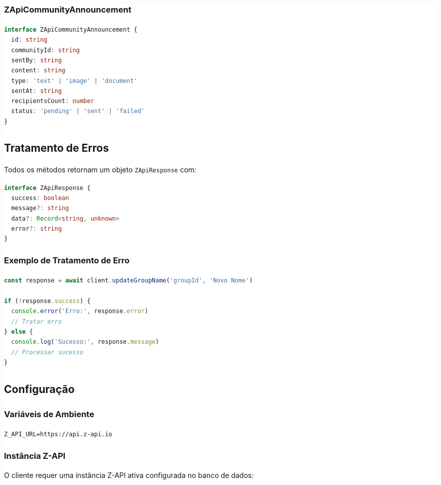 ### ZApiCommunityAnnouncement
```typescript
interface ZApiCommunityAnnouncement {
  id: string
  communityId: string
  sentBy: string
  content: string
  type: 'text' | 'image' | 'document'
  sentAt: string
  recipientsCount: number
  status: 'pending' | 'sent' | 'failed'
}
```

## Tratamento de Erros

Todos os métodos retornam um objeto `ZApiResponse` com:

```typescript
interface ZApiResponse {
  success: boolean
  message?: string
  data?: Record<string, unknown>
  error?: string
}
```

### Exemplo de Tratamento de Erro

```typescript
const response = await client.updateGroupName('groupId', 'Novo Nome')

if (!response.success) {
  console.error('Erro:', response.error)
  // Tratar erro
} else {
  console.log('Sucesso:', response.message)
  // Processar sucesso
}
```

## Configuração

### Variáveis de Ambiente

```env
Z_API_URL=https://api.z-api.io
```

### Instância Z-API

O cliente requer uma instância Z-API ativa configurada no banco de dados:
